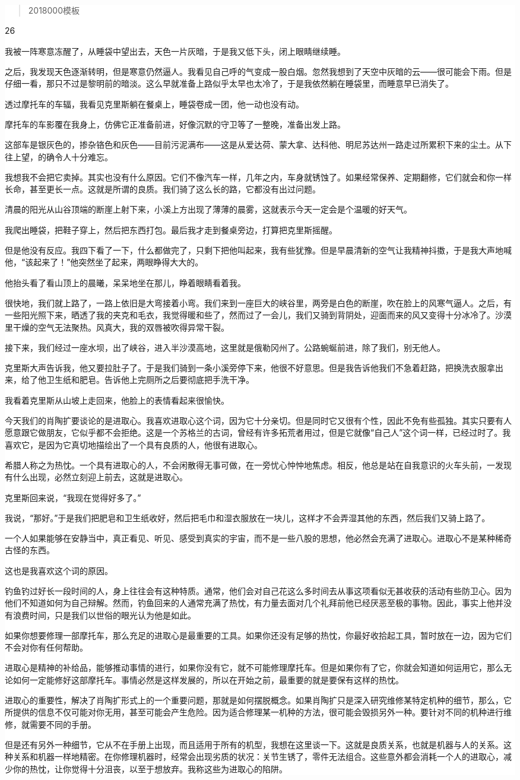 # 
> 2018000模板



26

我被一阵寒意冻醒了，从睡袋中望出去，天色一片灰暗，于是我又低下头，闭上眼睛继续睡。

之后，我发现天色逐渐转明，但是寒意仍然逼人。我看见自己呼的气变成一股白烟。忽然我想到了天空中灰暗的云——很可能会下雨。但是仔细一看，那只不过是黎明前的暗淡。这么早就准备上路似乎太早也太冷了，于是我依然躺在睡袋里，而睡意早已消失了。

透过摩托车的车辐，我看见克里斯躺在餐桌上，睡袋卷成一团，他一动也没有动。

摩托车的车影覆在我身上，仿佛它正准备前进，好像沉默的守卫等了一整晚，准备出发上路。

这部车是银灰色的，掺杂铬色和灰色——目前污泥满布——这是从爱达荷、蒙大拿、达科他、明尼苏达州一路走过所累积下来的尘土。从下往上望，的确令人十分难忘。

我想我不会把它卖掉。其实也没有什么原因。它们不像汽车一样，几年之内，车身就锈蚀了。如果经常保养、定期翻修，它们就会和你一样长命，甚至更长一点。这就是所谓的良质。我们骑了这么长的路，它都没有出过问题。

清晨的阳光从山谷顶端的断崖上射下来，小溪上方出现了薄薄的晨雾，这就表示今天一定会是个温暖的好天气。

我爬出睡袋，把鞋子穿上，然后把东西打包。最后我才走到餐桌旁边，打算把克里斯摇醒。

但是他没有反应。我四下看了一下，什么都做完了，只剩下把他叫起来，我有些犹豫。但是早晨清新的空气让我精神抖擞，于是我大声地喊他，“该起来了！”他突然坐了起来，两眼睁得大大的。

他抬头看了看山顶上的晨曦，呆呆地坐在那儿，睁着眼睛看着我。

很快地，我们就上路了，一路上依旧是大弯接着小弯。我们来到一座巨大的峡谷里，两旁是白色的断崖，吹在脸上的风寒气逼人。之后，有一些阳光照下来，晒透了我的夹克和毛衣，我觉得暖和些了，然而过了一会儿，我们又骑到背阴处，迎面而来的风又变得十分冰冷了。沙漠里干燥的空气无法聚热。风真大，我的双唇被吹得异常干裂。

接下来，我们经过一座水坝，出了峡谷，进入半沙漠高地，这里就是俄勒冈州了。公路蜿蜒前进，除了我们，别无他人。

克里斯大声告诉我，他又要拉肚子了。于是我们骑到一条小溪旁停下来，他很不好意思。但是我告诉他我们不急着赶路，把换洗衣服拿出来，给了他卫生纸和肥皂。告诉他上完厕所之后要彻底把手洗干净。

我看着克里斯从山坡上走回来，他脸上的表情看起来很愉快。

今天我们的肖陶扩要谈论的是进取心。我喜欢进取心这个词，因为它十分亲切。但是同时它又很有个性，因此不免有些孤独。其实只要有人愿意跟它做朋友，它似乎都不会拒绝。这是一个苏格兰的古词，曾经有许多拓荒者用过，但是它就像“自己人”这个词一样，已经过时了。我喜欢它，是因为它真切地描绘出了一个具有良质的人，他很有进取心。

希腊人称之为热忱。一个具有进取心的人，不会闲散得无事可做，在一旁忧心忡忡地焦虑。相反，他总是站在自我意识的火车头前，一发现有什么出现，必然立刻迎上前去，这就是进取心。

克里斯回来说，“我现在觉得好多了。”

我说，“那好。”于是我们把肥皂和卫生纸收好，然后把毛巾和湿衣服放在一块儿，这样才不会弄湿其他的东西，然后我们又骑上路了。

一个人如果能够在安静当中，真正看见、听见、感受到真实的宇宙，而不是一些八股的思想，他必然会充满了进取心。进取心不是某种稀奇古怪的东西。

这也是我喜欢这个词的原因。

钓鱼钓过好长一段时间的人，身上往往会有这种特质。通常，他们会对自己花这么多时间去从事这项看似无甚收获的活动有些防卫心。因为他们不知道如何为自己辩解。然而，钓鱼回来的人通常充满了热忱，有力量去面对几个礼拜前他已经厌恶至极的事物。因此，事实上他并没有浪费时间，只是我们以世俗的眼光认为他是如此。

如果你想要修理一部摩托车，那么充足的进取心是最重要的工具。如果你还没有足够的热忱，你最好收拾起工具，暂时放在一边，因为它们不会对你有任何帮助。

进取心是精神的补给品，能够推动事情的进行，如果你没有它，就不可能修理摩托车。但是如果你有了它，你就会知道如何运用它，那么无论如何一定能修好这部摩托车。事情必然是这样发展的，所以在开始之前，最重要的就是要保有这样的热忱。

进取心的重要性，解决了肖陶扩形式上的一个重要问题，那就是如何摆脱概念。如果肖陶扩只是深入研究维修某特定机种的细节，那么，它所提供的信息不仅可能对你无用，甚至可能会产生危险。因为适合修理某一机种的方法，很可能会毁损另外一种。要针对不同的机种进行维修，就需要不同的手册。

但是还有另外一种细节，它从不在手册上出现，而且适用于所有的机型，我想在这里谈一下。这就是良质关系，也就是机器与人的关系。这种关系和机器一样地精密。在你修理机器时，经常会出现劣质的状况：关节生锈了，零件无法组合。这些意外都会消耗一个人的进取心，减少你的热忱，让你觉得十分沮丧，以至于想放弃。我称这些为进取心的陷阱。
